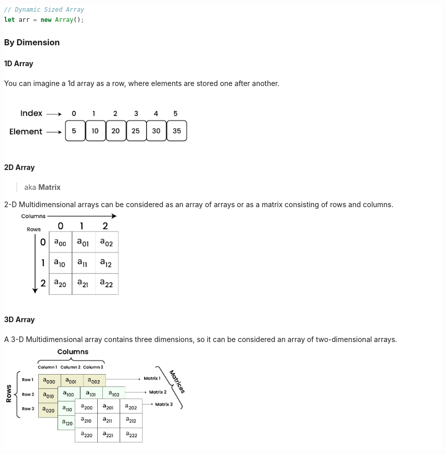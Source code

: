 ```js
// Dynamic Sized Array
let arr = new Array();
```

### By Dimension

#### 1D Array

You can imagine a 1d array as a row, where elements are stored one after another.

![One-dimensional Array(1-D Array)](./../../../../src/images/dsa/a-8.png)

#### 2D Array

> aka **Matrix**

2-D Multidimensional arrays can be considered as an array of arrays or as a matrix consisting of rows and columns.
![Two-Dimensional Array(2-D Array or Matrix)](./../../../../src/images/dsa/a-9.png)

#### 3D Array

A 3-D Multidimensional array contains three dimensions, so it can be considered an array of two-dimensional arrays.
![Three-Dimensional Array(3-D Array)](./../../../../src/images/dsa/a-10.png)
